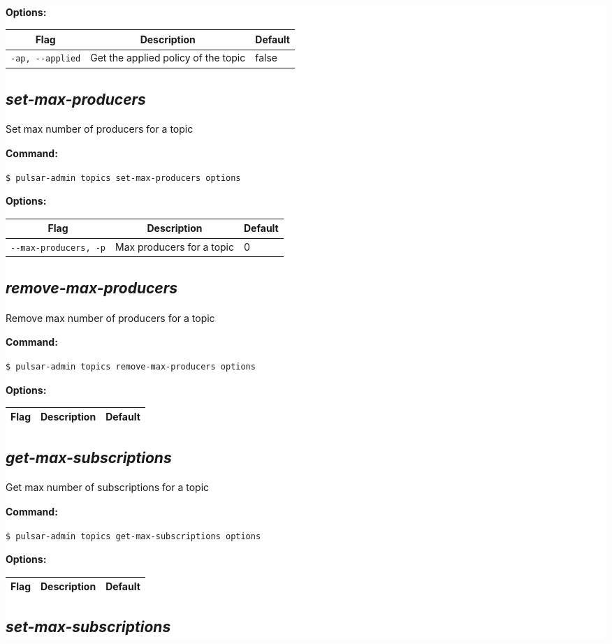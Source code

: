 **Options:**

|Flag|Description|Default|
|---|---|---|
| `-ap, --applied` | Get the applied policy of the topic|false||


## <em>set-max-producers</em>

Set max number of producers for a topic

**Command:**

```shell
$ pulsar-admin topics set-max-producers options
```

**Options:**

|Flag|Description|Default|
|---|---|---|
| `--max-producers, -p` | Max producers for a topic|0||


## <em>remove-max-producers</em>

Remove max number of producers for a topic

**Command:**

```shell
$ pulsar-admin topics remove-max-producers options
```

**Options:**

|Flag|Description|Default|
|---|---|---|


## <em>get-max-subscriptions</em>

Get max number of subscriptions for a topic

**Command:**

```shell
$ pulsar-admin topics get-max-subscriptions options
```

**Options:**

|Flag|Description|Default|
|---|---|---|


## <em>set-max-subscriptions</em>
